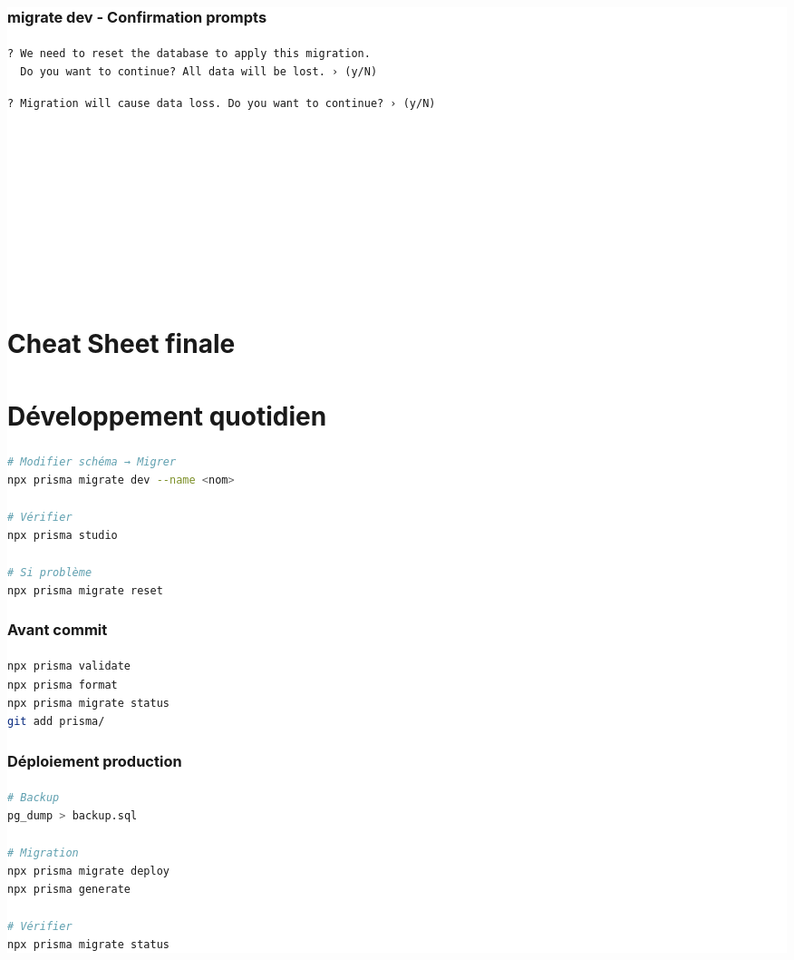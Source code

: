 ### migrate dev - Confirmation prompts

```
? We need to reset the database to apply this migration.
  Do you want to continue? All data will be lost. › (y/N)
```

```
? Migration will cause data loss. Do you want to continue? › (y/N)
```

<br/>
<br/>
<br/>
<br/>
<br/>
<br/>
<br/>
<br/>
<br/>

# Cheat Sheet finale

# Développement quotidien

```bash
# Modifier schéma → Migrer
npx prisma migrate dev --name <nom>

# Vérifier
npx prisma studio

# Si problème
npx prisma migrate reset
```

### Avant commit

```bash
npx prisma validate
npx prisma format
npx prisma migrate status
git add prisma/
```

### Déploiement production

```bash
# Backup
pg_dump > backup.sql

# Migration
npx prisma migrate deploy
npx prisma generate

# Vérifier
npx prisma migrate status
```
